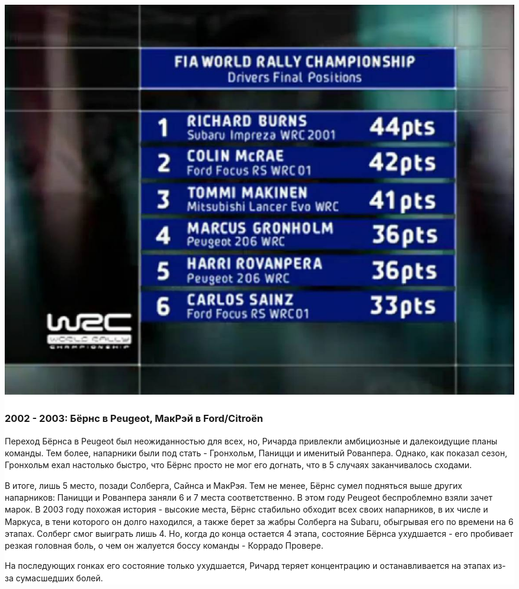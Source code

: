 ![Двух очков перевеса хватило для победы](/images/wrc-legends-burns-mcrae-park/44pts.jpg "Двух очков перевеса хватило для победы")

### 2002 - 2003: Бёрнс в Peugeot, МакРэй в Ford/Citroën

Переход Бёрнса в Peugeot был неожиданностью для всех, но, Ричарда привлекли амбициозные и далекоидущие планы команды. Тем более, напарники были под стать - Гронхольм, Паницци и именитый Рованпера. Однако, как показал сезон, Гронхольм ехал настолько быстро, что Бёрнс просто не мог его догнать, что в 5 случаях заканчивалось сходами.

В итоге, лишь 5 место, позади Солберга, Сайнса и МакРэя. Тем не менее, Бёрнс сумел подняться выше других напарников: Паницци и Рованпера заняли 6 и 7 места соответственно. В этом году Peugeot беспроблемно взяли зачет марок. В 2003 году похожая история - высокие места, Бёрнс стабильно обходит всех своих напарников, в их числе и Маркуса, в тени которого он долго находился, а также берет за жабры Солберга на Subaru, обыгрывая его по времени на 6 этапах. Солберг смог выиграть лишь 4. Но, когда до конца остается 4 этапа, состояние Бёрнса ухудшается - его пробивает резкая головная боль, о чем он жалуется боссу команды - Коррадо Провере.

На последующих гонках его состояние только ухудшается, Ричард теряет концентрацию и останавливается на этапах из-за сумасшедших болей.
